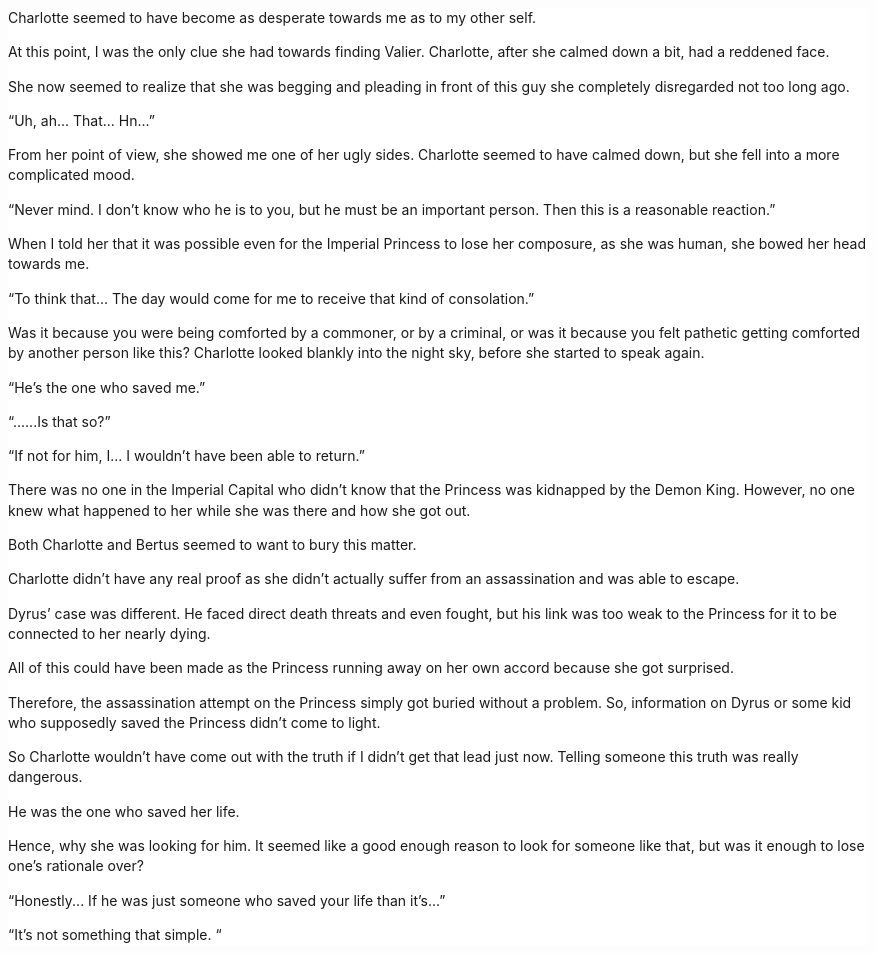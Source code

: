 Charlotte seemed to have become as desperate towards me as to my other self.

At this point, I was the only clue she had towards finding Valier. Charlotte, after she
calmed down a bit, had a reddened face.

She now seemed to realize that she was begging and pleading in front of this guy she
completely disregarded not too long ago.

“Uh, ah... That... Hn...”

From her point of view, she showed me one of her ugly sides. Charlotte seemed to
have calmed down, but she fell into a more complicated mood.

“Never mind. I don’t know who he is to you, but he must be an important person.
Then this is a reasonable reaction.”

When I told her that it was possible even for the Imperial Princess to lose her
composure, as she was human, she bowed her head towards me.

“To think that... The day would come for me to receive that kind of consolation.”

Was it because you were being comforted by a commoner, or by a criminal, or was it
because you felt pathetic getting comforted by another person like this? Charlotte
looked blankly into the night sky, before she started to speak again.

“He’s the one who saved me.”

“......Is that so?”

“If not for him, I... I wouldn’t have been able to return.”

There was no one in the Imperial Capital who didn’t know that the Princess was
kidnapped by the Demon King. However, no one knew what happened to her while
she was there and how she got out.

Both Charlotte and Bertus seemed to want to bury this matter.

Charlotte didn’t have any real proof as she didn’t actually suffer from an
assassination and was able to escape.

Dyrus’ case was different. He faced direct death threats and even fought, but his link
was too weak to the Princess for it to be connected to her nearly dying.

All of this could have been made as the Princess running away on her own accord
because she got surprised.

Therefore, the assassination attempt on the Princess simply got buried without a
problem. So, information on Dyrus or some kid who supposedly saved the Princess
didn’t come to light.

So Charlotte wouldn’t have come out with the truth if I didn’t get that lead just now.
Telling someone this truth was really dangerous.

He was the one who saved her life.

Hence, why she was looking for him. It seemed like a good enough reason to look for
someone like that, but was it enough to lose one’s rationale over?

“Honestly... If he was just someone who saved your life than it’s...”

“It’s not something that simple. “
